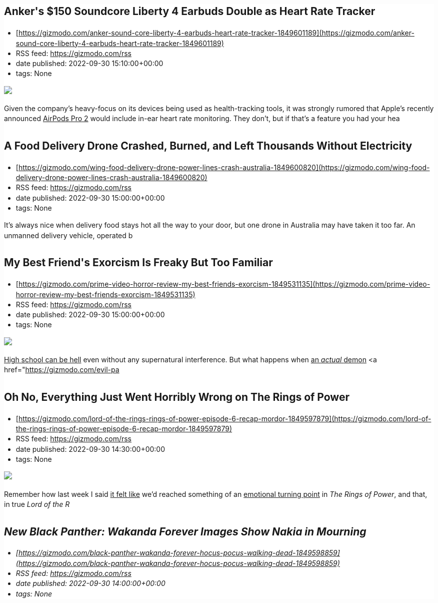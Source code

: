 ## Anker's $150 Soundcore Liberty 4 Earbuds Double as Heart Rate Tracker
 - [https://gizmodo.com/anker-sound-core-liberty-4-earbuds-heart-rate-tracker-1849601189](https://gizmodo.com/anker-sound-core-liberty-4-earbuds-heart-rate-tracker-1849601189)
 - RSS feed: https://gizmodo.com/rss
 - date published: 2022-09-30 15:10:00+00:00
 - tags: None

<img src="https://i.kinja-img.com/gawker-media/image/upload/s--YNRWzRkU--/c_fit,fl_progressive,q_80,w_636/b602cf42ebeb03e3923430d962c1ec46.jpg" /><p>Given the company’s heavy-focus on its devices being used as health-tracking tools, it was strongly rumored that Apple’s recently announced <a href="https://gizmodo.com/apple-airpods-pro-2-review-best-iphone-wireless-earbuds-1849541242">AirPods Pro 2</a> would include in-ear heart rate monitoring. They don’t, but if that’s a feature you had your hea

## A Food Delivery Drone Crashed, Burned, and Left Thousands Without Electricity
 - [https://gizmodo.com/wing-food-delivery-drone-power-lines-crash-australia-1849600820](https://gizmodo.com/wing-food-delivery-drone-power-lines-crash-australia-1849600820)
 - RSS feed: https://gizmodo.com/rss
 - date published: 2022-09-30 15:00:00+00:00
 - tags: None

<video loop="" poster="https://i.kinja-img.com/gawker-media/image/upload/s--qnGRkT_x--/c_fit,fl_progressive,q_80,w_636/3fe6cefaa6c4ed26418884b3f5f5cf8d.jpg"><source src="https://i.kinja-img.com/gawker-media/image/upload/s--ExW7NXC_--/c_fit,fl_progressive,q_80,w_636/3fe6cefaa6c4ed26418884b3f5f5cf8d.mp4" type="video/mp4" /></video><p>It’s always nice when delivery food stays hot all the way to your door, but one drone in Australia may have taken it too far. An unmanned delivery vehicle, operated b

## My Best Friend's Exorcism Is Freaky But Too Familiar
 - [https://gizmodo.com/prime-video-horror-review-my-best-friends-exorcism-1849531135](https://gizmodo.com/prime-video-horror-review-my-best-friends-exorcism-1849531135)
 - RSS feed: https://gizmodo.com/rss
 - date published: 2022-09-30 15:00:00+00:00
 - tags: None

<img src="https://i.kinja-img.com/gawker-media/image/upload/s--dv_Vj95_--/c_fit,fl_progressive,q_80,w_636/ceb7ed827b1585742a79f5b9a9869e11.png" /><p><a href="https://gizmodo.com/9-spooky-boarding-school-movies-worthy-of-the-horror-ho-1846841406">High school can be hell</a> even without any supernatural interference. But what happens when <a href="https://gizmodo.com/the-exorcist-the-best-horror-show-on-tv-returns-tonig-1818858353">an <em>actual </em>demon</a> <a href="https://gizmodo.com/evil-pa

## Oh No, Everything Just Went Horribly Wrong on The Rings of Power
 - [https://gizmodo.com/lord-of-the-rings-rings-of-power-episode-6-recap-mordor-1849597879](https://gizmodo.com/lord-of-the-rings-rings-of-power-episode-6-recap-mordor-1849597879)
 - RSS feed: https://gizmodo.com/rss
 - date published: 2022-09-30 14:30:00+00:00
 - tags: None

<img src="https://i.kinja-img.com/gawker-media/image/upload/s--OwF0zc-R--/c_fit,fl_progressive,q_80,w_636/2900066e216c70cb827bd75dc5f7a5da.png" /><p>Remember how last week I said <a href="https://gizmodo.com/lord-of-the-rings-rings-of-power-recap-episode-5-1849575253">it felt like</a> we’d reached something of an <a href="https://gizmodo.com/lord-of-the-rings-rings-of-power-episode-4-recap-1849542515">emotional turning point</a> in <em>The Rings of Power</em>, and that, in true <em>Lord of the R

## New Black Panther: Wakanda Forever Images Show Nakia in Mourning
 - [https://gizmodo.com/black-panther-wakanda-forever-hocus-pocus-walking-dead-1849598859](https://gizmodo.com/black-panther-wakanda-forever-hocus-pocus-walking-dead-1849598859)
 - RSS feed: https://gizmodo.com/rss
 - date published: 2022-09-30 14:00:00+00:00
 - tags: None
